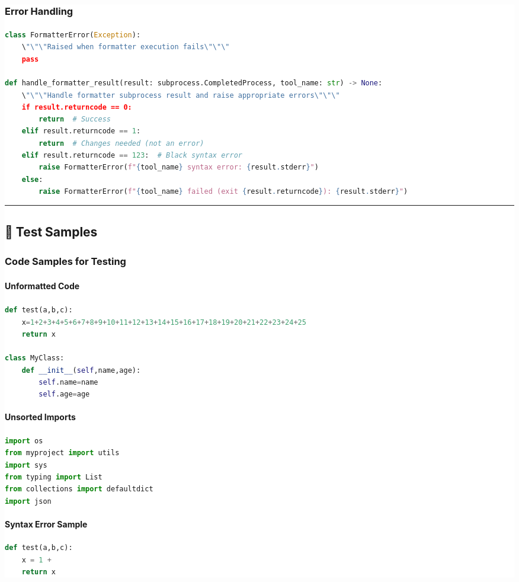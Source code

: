 ### Error Handling
```python
class FormatterError(Exception):
    \"\"\"Raised when formatter execution fails\"\"\"
    pass

def handle_formatter_result(result: subprocess.CompletedProcess, tool_name: str) -> None:
    \"\"\"Handle formatter subprocess result and raise appropriate errors\"\"\"
    if result.returncode == 0:
        return  # Success
    elif result.returncode == 1:
        return  # Changes needed (not an error)
    elif result.returncode == 123:  # Black syntax error
        raise FormatterError(f"{tool_name} syntax error: {result.stderr}")
    else:
        raise FormatterError(f"{tool_name} failed (exit {result.returncode}): {result.stderr}")
```

---

## 🧪 Test Samples

### Code Samples for Testing

#### Unformatted Code
```python
def test(a,b,c):
    x=1+2+3+4+5+6+7+8+9+10+11+12+13+14+15+16+17+18+19+20+21+22+23+24+25
    return x

class MyClass:
    def __init__(self,name,age):
        self.name=name
        self.age=age
```

#### Unsorted Imports
```python
import os
from myproject import utils
import sys
from typing import List
from collections import defaultdict
import json
```

#### Syntax Error Sample
```python
def test(a,b,c):
    x = 1 +
    return x
```
